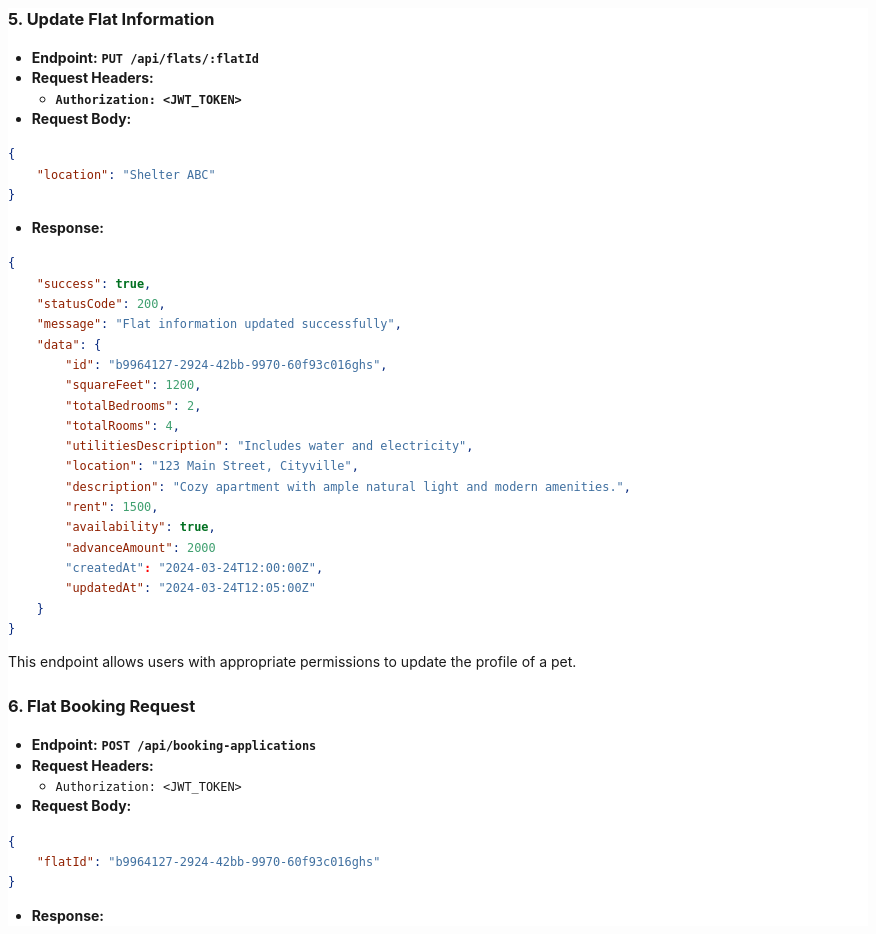 ### 5. Update Flat Information

- **Endpoint:** **`PUT /api/flats/:flatId`**
- **Request Headers:**
    - **`Authorization: <JWT_TOKEN>`**
- **Request Body:**

```json
{
    "location": "Shelter ABC"
}

```

- **Response:**

```json
{
    "success": true,
    "statusCode": 200,
    "message": "Flat information updated successfully",
    "data": {
        "id": "b9964127-2924-42bb-9970-60f93c016ghs",
        "squareFeet": 1200,
        "totalBedrooms": 2,
        "totalRooms": 4,
        "utilitiesDescription": "Includes water and electricity",
        "location": "123 Main Street, Cityville",
        "description": "Cozy apartment with ample natural light and modern amenities.",
        "rent": 1500,
        "availability": true,
        "advanceAmount": 2000
        "createdAt": "2024-03-24T12:00:00Z",
        "updatedAt": "2024-03-24T12:05:00Z"
    }
}

```

This endpoint allows users with appropriate permissions to update the profile of a pet.

### 6. Flat Booking Request

- **Endpoint:** **`POST /api/booking-applications`**
- **Request Headers:**
    - `Authorization: <JWT_TOKEN>`
- **Request Body:**

```json
{
    "flatId": "b9964127-2924-42bb-9970-60f93c016ghs"
}
```

- **Response:**
